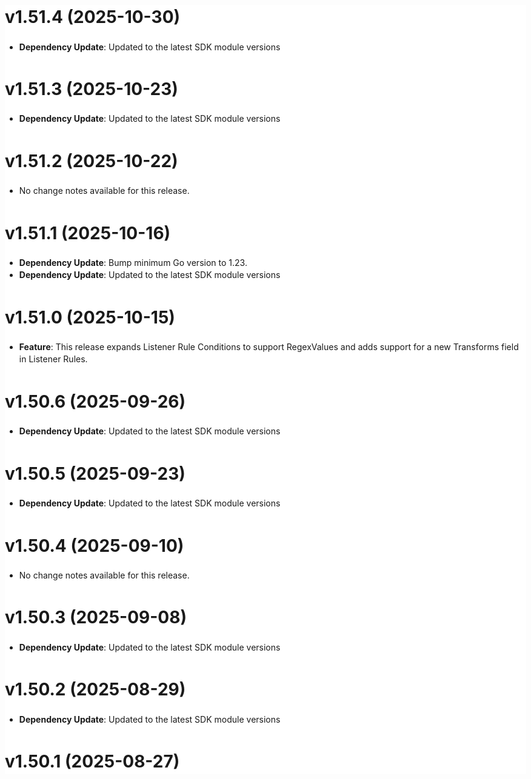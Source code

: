 # v1.51.4 (2025-10-30)

* **Dependency Update**: Updated to the latest SDK module versions

# v1.51.3 (2025-10-23)

* **Dependency Update**: Updated to the latest SDK module versions

# v1.51.2 (2025-10-22)

* No change notes available for this release.

# v1.51.1 (2025-10-16)

* **Dependency Update**: Bump minimum Go version to 1.23.
* **Dependency Update**: Updated to the latest SDK module versions

# v1.51.0 (2025-10-15)

* **Feature**: This release expands Listener Rule Conditions to support RegexValues and adds support for a new Transforms field in Listener Rules.

# v1.50.6 (2025-09-26)

* **Dependency Update**: Updated to the latest SDK module versions

# v1.50.5 (2025-09-23)

* **Dependency Update**: Updated to the latest SDK module versions

# v1.50.4 (2025-09-10)

* No change notes available for this release.

# v1.50.3 (2025-09-08)

* **Dependency Update**: Updated to the latest SDK module versions

# v1.50.2 (2025-08-29)

* **Dependency Update**: Updated to the latest SDK module versions

# v1.50.1 (2025-08-27)
